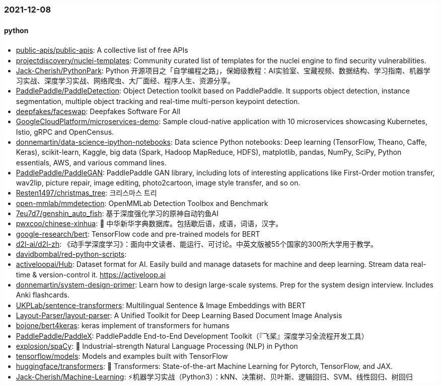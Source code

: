 ### 2021-12-08

#### python
* [public-apis/public-apis](https://github.com/public-apis/public-apis): A collective list of free APIs
* [projectdiscovery/nuclei-templates](https://github.com/projectdiscovery/nuclei-templates): Community curated list of templates for the nuclei engine to find security vulnerabilities.
* [Jack-Cherish/PythonPark](https://github.com/Jack-Cherish/PythonPark): Python 开源项目之「自学编程之路」，保姆级教程：AI实验室、宝藏视频、数据结构、学习指南、机器学习实战、深度学习实战、网络爬虫、大厂面经、程序人生、资源分享。
* [PaddlePaddle/PaddleDetection](https://github.com/PaddlePaddle/PaddleDetection): Object Detection toolkit based on PaddlePaddle. It supports object detection, instance segmentation, multiple object tracking and real-time multi-person keypoint detection.
* [deepfakes/faceswap](https://github.com/deepfakes/faceswap): Deepfakes Software For All
* [GoogleCloudPlatform/microservices-demo](https://github.com/GoogleCloudPlatform/microservices-demo): Sample cloud-native application with 10 microservices showcasing Kubernetes, Istio, gRPC and OpenCensus.
* [donnemartin/data-science-ipython-notebooks](https://github.com/donnemartin/data-science-ipython-notebooks): Data science Python notebooks: Deep learning (TensorFlow, Theano, Caffe, Keras), scikit-learn, Kaggle, big data (Spark, Hadoop MapReduce, HDFS), matplotlib, pandas, NumPy, SciPy, Python essentials, AWS, and various command lines.
* [PaddlePaddle/PaddleGAN](https://github.com/PaddlePaddle/PaddleGAN): PaddlePaddle GAN library, including lots of interesting applications like First-Order motion transfer, wav2lip, picture repair, image editing, photo2cartoon, image style transfer, and so on.
* [Resten1497/christmas_tree](https://github.com/Resten1497/christmas_tree): 크리스마스 트리
* [open-mmlab/mmdetection](https://github.com/open-mmlab/mmdetection): OpenMMLab Detection Toolbox and Benchmark
* [7eu7d7/genshin_auto_fish](https://github.com/7eu7d7/genshin_auto_fish): 基于深度强化学习的原神自动钓鱼AI
* [pwxcoo/chinese-xinhua](https://github.com/pwxcoo/chinese-xinhua): 📙 中华新华字典数据库。包括歇后语，成语，词语，汉字。
* [google-research/bert](https://github.com/google-research/bert): TensorFlow code and pre-trained models for BERT
* [d2l-ai/d2l-zh](https://github.com/d2l-ai/d2l-zh): 《动手学深度学习》：面向中文读者、能运行、可讨论。中英文版被55个国家的300所大学用于教学。
* [davidbombal/red-python-scripts](https://github.com/davidbombal/red-python-scripts): 
* [activeloopai/Hub](https://github.com/activeloopai/Hub): Dataset format for AI. Easily build and manage datasets for machine and deep learning. Stream data real-time & version-control it. https://activeloop.ai
* [donnemartin/system-design-primer](https://github.com/donnemartin/system-design-primer): Learn how to design large-scale systems. Prep for the system design interview. Includes Anki flashcards.
* [UKPLab/sentence-transformers](https://github.com/UKPLab/sentence-transformers): Multilingual Sentence & Image Embeddings with BERT
* [Layout-Parser/layout-parser](https://github.com/Layout-Parser/layout-parser): A Unified Toolkit for Deep Learning Based Document Image Analysis
* [bojone/bert4keras](https://github.com/bojone/bert4keras): keras implement of transformers for humans
* [PaddlePaddle/PaddleX](https://github.com/PaddlePaddle/PaddleX): PaddlePaddle End-to-End Development Toolkit（『飞桨』深度学习全流程开发工具）
* [explosion/spaCy](https://github.com/explosion/spaCy): 💫 Industrial-strength Natural Language Processing (NLP) in Python
* [tensorflow/models](https://github.com/tensorflow/models): Models and examples built with TensorFlow
* [huggingface/transformers](https://github.com/huggingface/transformers): 🤗 Transformers: State-of-the-art Machine Learning for Pytorch, TensorFlow, and JAX.
* [Jack-Cherish/Machine-Learning](https://github.com/Jack-Cherish/Machine-Learning): ⚡机器学习实战（Python3）：kNN、决策树、贝叶斯、逻辑回归、SVM、线性回归、树回归
